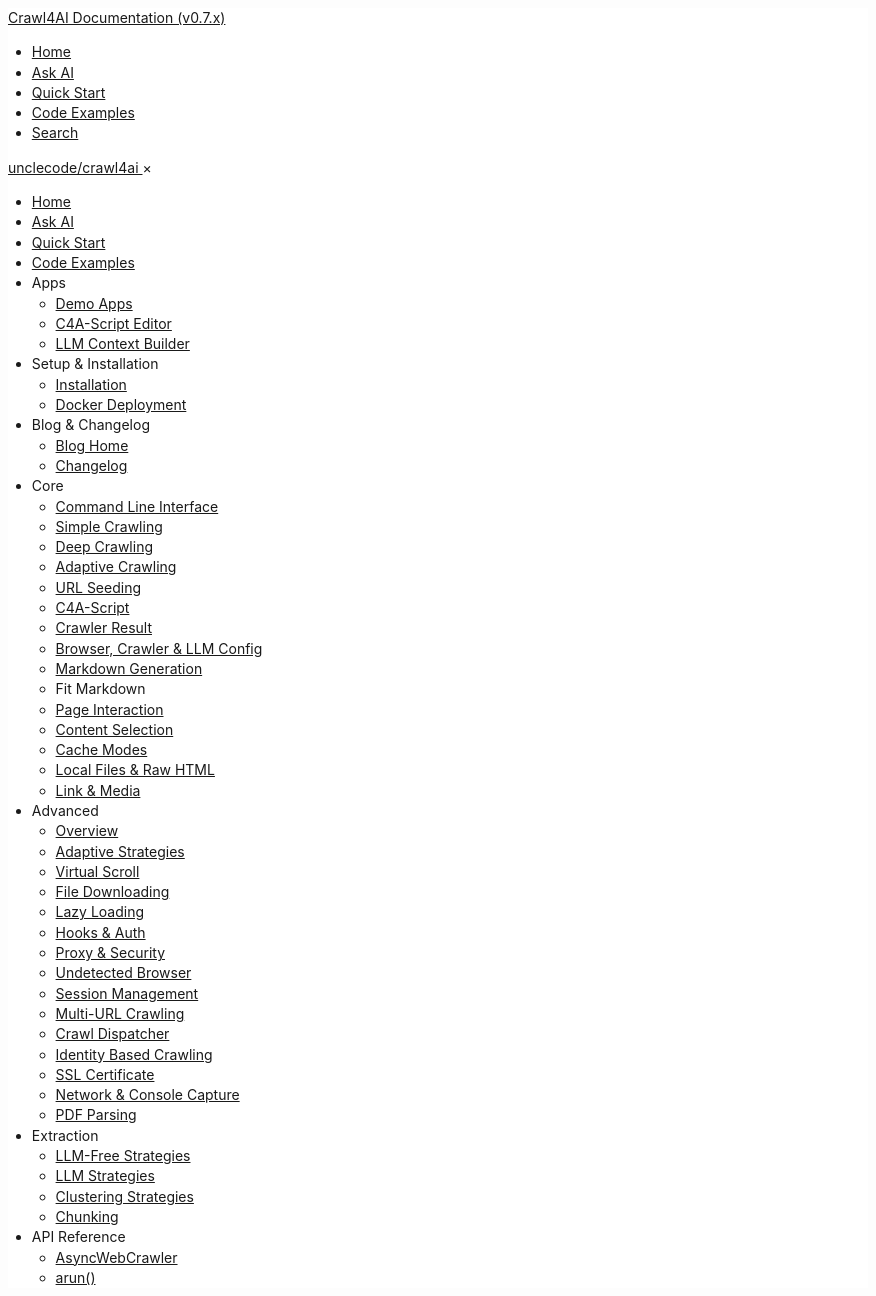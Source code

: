 [Crawl4AI Documentation (v0.7.x)](https://docs.crawl4ai.com/)
  * [ Home ](https://docs.crawl4ai.com/)
  * [ Ask AI ](https://docs.crawl4ai.com/core/ask-ai/)
  * [ Quick Start ](https://docs.crawl4ai.com/core/quickstart/)
  * [ Code Examples ](https://docs.crawl4ai.com/core/examples/)
  * [ Search ](https://docs.crawl4ai.com/core/fit-markdown/)


[ unclecode/crawl4ai ](https://github.com/unclecode/crawl4ai)
×
  * [Home](https://docs.crawl4ai.com/)
  * [Ask AI](https://docs.crawl4ai.com/core/ask-ai/)
  * [Quick Start](https://docs.crawl4ai.com/core/quickstart/)
  * [Code Examples](https://docs.crawl4ai.com/core/examples/)
  * Apps
    * [Demo Apps](https://docs.crawl4ai.com/apps/)
    * [C4A-Script Editor](https://docs.crawl4ai.com/apps/c4a-script/)
    * [LLM Context Builder](https://docs.crawl4ai.com/apps/llmtxt/)
  * Setup & Installation
    * [Installation](https://docs.crawl4ai.com/core/installation/)
    * [Docker Deployment](https://docs.crawl4ai.com/core/docker-deployment/)
  * Blog & Changelog
    * [Blog Home](https://docs.crawl4ai.com/blog/)
    * [Changelog](https://github.com/unclecode/crawl4ai/blob/main/CHANGELOG.md)
  * Core
    * [Command Line Interface](https://docs.crawl4ai.com/core/cli/)
    * [Simple Crawling](https://docs.crawl4ai.com/core/simple-crawling/)
    * [Deep Crawling](https://docs.crawl4ai.com/core/deep-crawling/)
    * [Adaptive Crawling](https://docs.crawl4ai.com/core/adaptive-crawling/)
    * [URL Seeding](https://docs.crawl4ai.com/core/url-seeding/)
    * [C4A-Script](https://docs.crawl4ai.com/core/c4a-script/)
    * [Crawler Result](https://docs.crawl4ai.com/core/crawler-result/)
    * [Browser, Crawler & LLM Config](https://docs.crawl4ai.com/core/browser-crawler-config/)
    * [Markdown Generation](https://docs.crawl4ai.com/core/markdown-generation/)
    * Fit Markdown
    * [Page Interaction](https://docs.crawl4ai.com/core/page-interaction/)
    * [Content Selection](https://docs.crawl4ai.com/core/content-selection/)
    * [Cache Modes](https://docs.crawl4ai.com/core/cache-modes/)
    * [Local Files & Raw HTML](https://docs.crawl4ai.com/core/local-files/)
    * [Link & Media](https://docs.crawl4ai.com/core/link-media/)
  * Advanced
    * [Overview](https://docs.crawl4ai.com/advanced/advanced-features/)
    * [Adaptive Strategies](https://docs.crawl4ai.com/advanced/adaptive-strategies/)
    * [Virtual Scroll](https://docs.crawl4ai.com/advanced/virtual-scroll/)
    * [File Downloading](https://docs.crawl4ai.com/advanced/file-downloading/)
    * [Lazy Loading](https://docs.crawl4ai.com/advanced/lazy-loading/)
    * [Hooks & Auth](https://docs.crawl4ai.com/advanced/hooks-auth/)
    * [Proxy & Security](https://docs.crawl4ai.com/advanced/proxy-security/)
    * [Undetected Browser](https://docs.crawl4ai.com/advanced/undetected-browser/)
    * [Session Management](https://docs.crawl4ai.com/advanced/session-management/)
    * [Multi-URL Crawling](https://docs.crawl4ai.com/advanced/multi-url-crawling/)
    * [Crawl Dispatcher](https://docs.crawl4ai.com/advanced/crawl-dispatcher/)
    * [Identity Based Crawling](https://docs.crawl4ai.com/advanced/identity-based-crawling/)
    * [SSL Certificate](https://docs.crawl4ai.com/advanced/ssl-certificate/)
    * [Network & Console Capture](https://docs.crawl4ai.com/advanced/network-console-capture/)
    * [PDF Parsing](https://docs.crawl4ai.com/advanced/pdf-parsing/)
  * Extraction
    * [LLM-Free Strategies](https://docs.crawl4ai.com/extraction/no-llm-strategies/)
    * [LLM Strategies](https://docs.crawl4ai.com/extraction/llm-strategies/)
    * [Clustering Strategies](https://docs.crawl4ai.com/extraction/clustring-strategies/)
    * [Chunking](https://docs.crawl4ai.com/extraction/chunking/)
  * API Reference
    * [AsyncWebCrawler](https://docs.crawl4ai.com/api/async-webcrawler/)
    * [arun()](https://docs.crawl4ai.com/api/arun/)